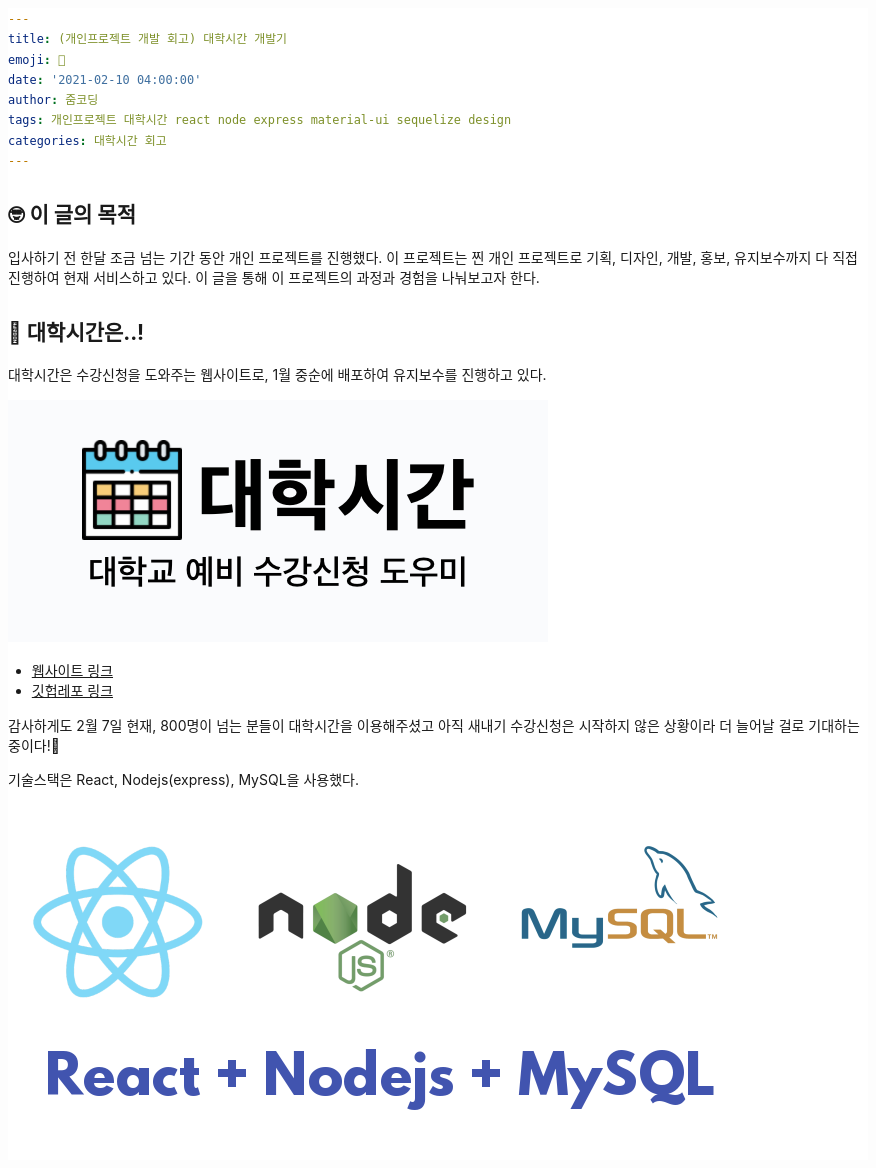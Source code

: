 ```yaml
---
title: (개인프로젝트 개발 회고) 대학시간 개발기
emoji: 🥇
date: '2021-02-10 04:00:00'
author: 줌코딩
tags: 개인프로젝트 대학시간 react node express material-ui sequelize design 
categories: 대학시간 회고
---
```


## 🤓 이 글의 목적

입사하기 전 한달 조금 넘는 기간 동안 개인 프로젝트를 진행했다. 이 프로젝트는 찐 개인 프로젝트로 기획, 디자인, 개발, 홍보, 유지보수까지 다 직접 진행하여 현재 서비스하고 있다. 이 글을 통해 이 프로젝트의 과정과 경험을 나눠보고자 한다.

## 🧩 대학시간은..!

대학시간은 수강신청을 도와주는 웹사이트로, 1월 중순에 배포하여 유지보수를 진행하고 있다.

![college-timetable-0.png](./college-timetable-0.png)

- [웹사이트 링크](http://www.timetable.college/handong)
- [깃헙레포 링크](https://github.com/zoomKoding/college-timetable)

감사하게도 2월 7일 현재, 800명이 넘는 분들이 대학시간을 이용해주셨고 아직 새내기 수강신청은 시작하지 않은 상황이라 더 늘어날 걸로 기대하는 중이다!🌝

기술스택은 React, Nodejs(express), MySQL을 사용했다.

![college-timetable-1.png](./college-timetable-1.png)
